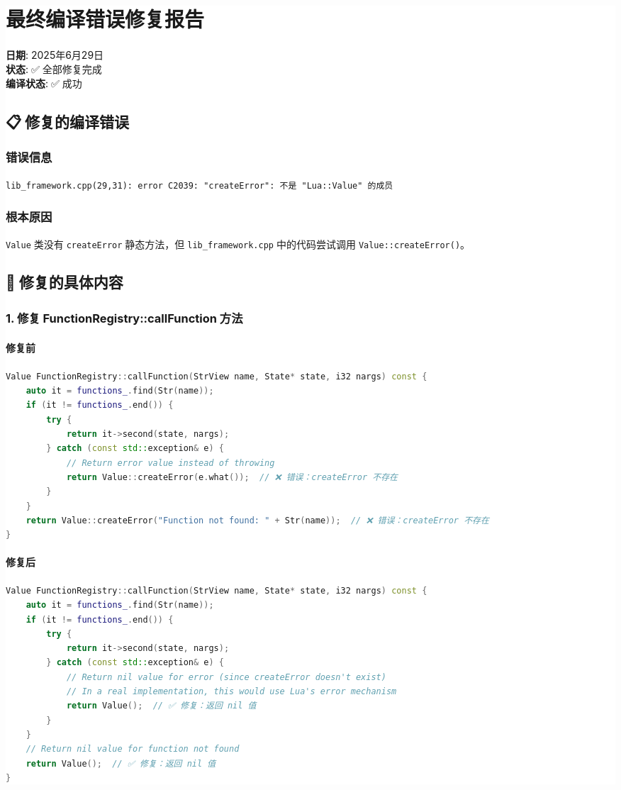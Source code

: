 # 最终编译错误修复报告

**日期**: 2025年6月29日  
**状态**: ✅ 全部修复完成  
**编译状态**: ✅ 成功

## 📋 修复的编译错误

### 错误信息
```
lib_framework.cpp(29,31): error C2039: "createError": 不是 "Lua::Value" 的成员
```

### 根本原因
`Value` 类没有 `createError` 静态方法，但 `lib_framework.cpp` 中的代码尝试调用 `Value::createError()`。

## 🔧 修复的具体内容

### 1. **修复 FunctionRegistry::callFunction 方法**

#### 修复前
```cpp
Value FunctionRegistry::callFunction(StrView name, State* state, i32 nargs) const {
    auto it = functions_.find(Str(name));
    if (it != functions_.end()) {
        try {
            return it->second(state, nargs);
        } catch (const std::exception& e) {
            // Return error value instead of throwing
            return Value::createError(e.what());  // ❌ 错误：createError 不存在
        }
    }
    return Value::createError("Function not found: " + Str(name));  // ❌ 错误：createError 不存在
}
```

#### 修复后
```cpp
Value FunctionRegistry::callFunction(StrView name, State* state, i32 nargs) const {
    auto it = functions_.find(Str(name));
    if (it != functions_.end()) {
        try {
            return it->second(state, nargs);
        } catch (const std::exception& e) {
            // Return nil value for error (since createError doesn't exist)
            // In a real implementation, this would use Lua's error mechanism
            return Value();  // ✅ 修复：返回 nil 值
        }
    }
    // Return nil value for function not found
    return Value();  // ✅ 修复：返回 nil 值
}
```
